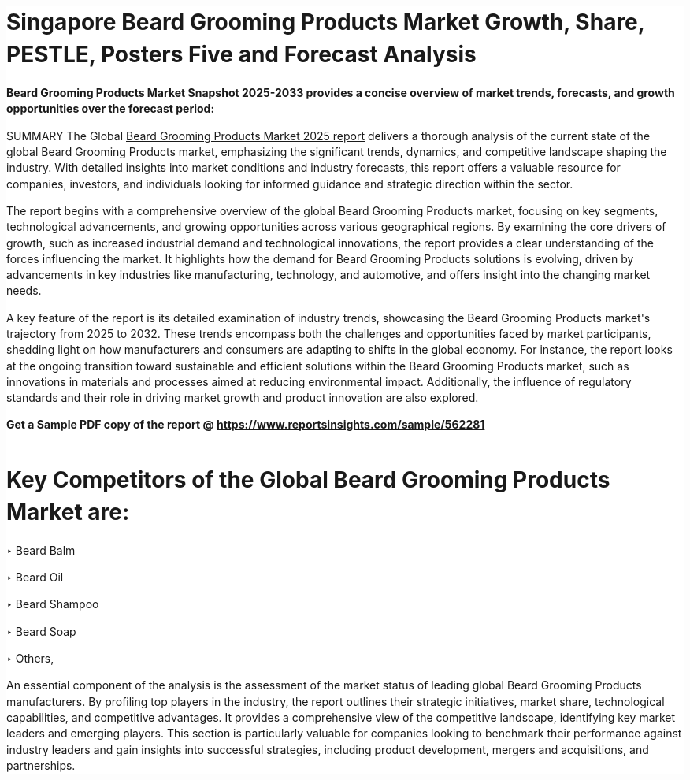 # Singapore Beard Grooming Products Market Growth, Share, PESTLE, Posters Five and Forecast Analysis

<strong>Beard Grooming Products Market Snapshot 2025-2033 provides a concise overview of market trends, forecasts, and growth opportunities over the forecast period:</strong>

SUMMARY The Global <a href=https://www.reportsinsights.com/sample/562281>Beard Grooming Products Market 2025 report</a> delivers a thorough analysis of the current state of the global Beard Grooming Products market, emphasizing the significant trends, dynamics, and competitive landscape shaping the industry. With detailed insights into market conditions and industry forecasts, this report offers a valuable resource for companies, investors, and individuals looking for informed guidance and strategic direction within the sector.

The report begins with a comprehensive overview of the global Beard Grooming Products market, focusing on key segments, technological advancements, and growing opportunities across various geographical regions. By examining the core drivers of growth, such as increased industrial demand and technological innovations, the report provides a clear understanding of the forces influencing the market. It highlights how the demand for Beard Grooming Products solutions is evolving, driven by advancements in key industries like manufacturing, technology, and automotive, and offers insight into the changing market needs.

A key feature of the report is its detailed examination of industry trends, showcasing the Beard Grooming Products market's trajectory from 2025 to 2032. These trends encompass both the challenges and opportunities faced by market participants, shedding light on how manufacturers and consumers are adapting to shifts in the global economy. For instance, the report looks at the ongoing transition toward sustainable and efficient solutions within the Beard Grooming Products market, such as innovations in materials and processes aimed at reducing environmental impact. Additionally, the influence of regulatory standards and their role in driving market growth and product innovation are also explored.

<strong>Get a Sample PDF copy of the report @ <a href=https://www.reportsinsights.com/sample/562281>https://www.reportsinsights.com/sample/562281</a></strong>

# <strong>Key Competitors of the Global Beard Grooming Products Market are:</strong>

‣ Beard Balm

‣ Beard Oil

‣ Beard Shampoo

‣ Beard Soap

‣ Others,

An essential component of the analysis is the assessment of the market status of leading global Beard Grooming Products manufacturers. By profiling top players in the industry, the report outlines their strategic initiatives, market share, technological capabilities, and competitive advantages. It provides a comprehensive view of the competitive landscape, identifying key market leaders and emerging players. This section is particularly valuable for companies looking to benchmark their performance against industry leaders and gain insights into successful strategies, including product development, mergers and acquisitions, and partnerships.
